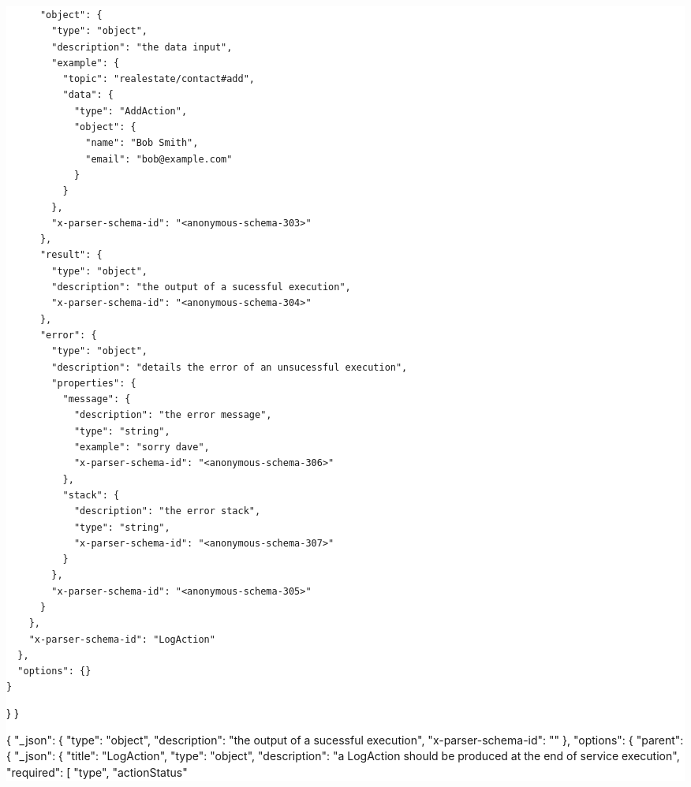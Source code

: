           "object": {
            "type": "object",
            "description": "the data input",
            "example": {
              "topic": "realestate/contact#add",
              "data": {
                "type": "AddAction",
                "object": {
                  "name": "Bob Smith",
                  "email": "bob@example.com"
                }
              }
            },
            "x-parser-schema-id": "<anonymous-schema-303>"
          },
          "result": {
            "type": "object",
            "description": "the output of a sucessful execution",
            "x-parser-schema-id": "<anonymous-schema-304>"
          },
          "error": {
            "type": "object",
            "description": "details the error of an unsucessful execution",
            "properties": {
              "message": {
                "description": "the error message",
                "type": "string",
                "example": "sorry dave",
                "x-parser-schema-id": "<anonymous-schema-306>"
              },
              "stack": {
                "description": "the error stack",
                "type": "string",
                "x-parser-schema-id": "<anonymous-schema-307>"
              }
            },
            "x-parser-schema-id": "<anonymous-schema-305>"
          }
        },
        "x-parser-schema-id": "LogAction"
      },
      "options": {}
    }
  }
}






{
  "_json": {
    "type": "object",
    "description": "the output of a sucessful execution",
    "x-parser-schema-id": "<anonymous-schema-304>"
  },
  "options": {
    "parent": {
      "_json": {
        "title": "LogAction",
        "type": "object",
        "description": "a LogAction should be produced at the end of service execution",
        "required": [
          "type",
          "actionStatus"